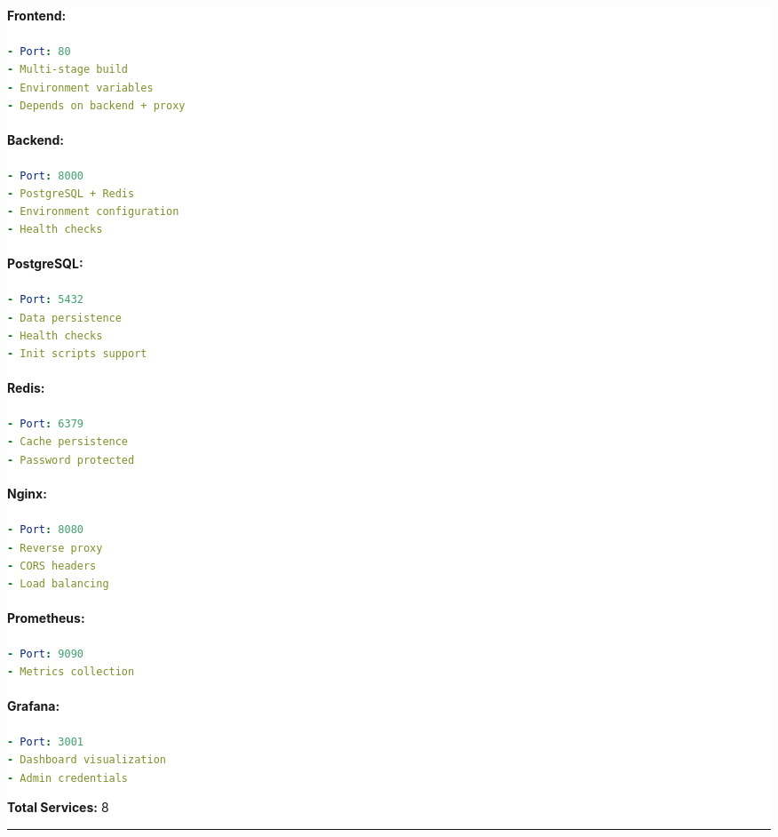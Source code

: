 #### Frontend:
```yaml
- Port: 80
- Multi-stage build
- Environment variables
- Depends on backend + proxy
```

#### Backend:
```yaml
- Port: 8000
- PostgreSQL + Redis
- Environment configuration
- Health checks
```

#### PostgreSQL:
```yaml
- Port: 5432
- Data persistence
- Health checks
- Init scripts support
```

#### Redis:
```yaml
- Port: 6379
- Cache persistence
- Password protected
```

#### Nginx:
```yaml
- Port: 8080
- Reverse proxy
- CORS headers
- Load balancing
```

#### Prometheus:
```yaml
- Port: 9090
- Metrics collection
```

#### Grafana:
```yaml
- Port: 3001
- Dashboard visualization
- Admin credentials
```

**Total Services:** 8

---
